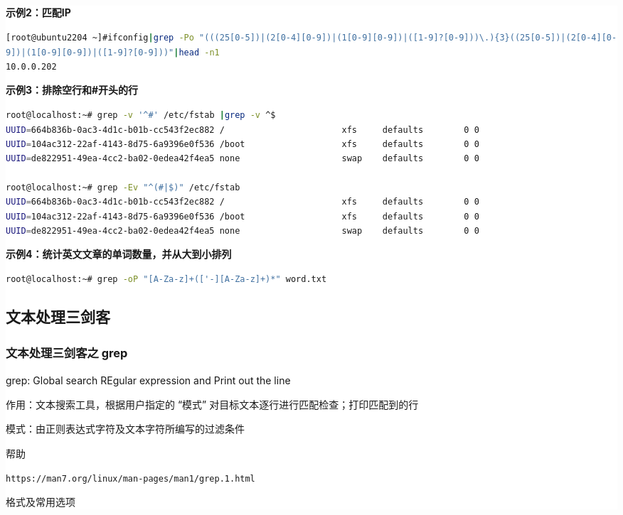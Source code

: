 

**示例2：匹配IP**

```bash
[root@ubuntu2204 ~]#ifconfig|grep -Po "(((25[0-5])|(2[0-4][0-9])|(1[0-9][0-9])|([1-9]?[0-9]))\.){3}((25[0-5])|(2[0-4][0-9])|(1[0-9][0-9])|([1-9]?[0-9]))"|head -n1
10.0.0.202
```



**示例3：排除空行和#开头的行**

```bash
root@localhost:~# grep -v '^#' /etc/fstab |grep -v ^$
UUID=664b836b-0ac3-4d1c-b01b-cc543f2ec882 /                       xfs     defaults        0 0
UUID=104ac312-22af-4143-8d75-6a9396e0f536 /boot                   xfs     defaults        0 0
UUID=de822951-49ea-4cc2-ba02-0edea42f4ea5 none                    swap    defaults        0 0

root@localhost:~# grep -Ev "^(#|$)" /etc/fstab 
UUID=664b836b-0ac3-4d1c-b01b-cc543f2ec882 /                       xfs     defaults        0 0
UUID=104ac312-22af-4143-8d75-6a9396e0f536 /boot                   xfs     defaults        0 0
UUID=de822951-49ea-4cc2-ba02-0edea42f4ea5 none                    swap    defaults        0 0
```



**示例4：统计英文文章的单词数量，并从大到小排列**

```bash
root@localhost:~# grep -oP "[A-Za-z]+(['-][A-Za-z]+)*" word.txt
```











## 文本处理三剑客

### 文本处理三剑客之 grep



grep:  Global search REgular expression and Print out the line

作用：文本搜索工具，根据用户指定的 “模式” 对目标文本逐行进行匹配检查；打印匹配到的行

模式：由正则表达式字符及文本字符所编写的过滤条件



帮助

```http
https://man7.org/linux/man-pages/man1/grep.1.html
```



格式及常用选项
